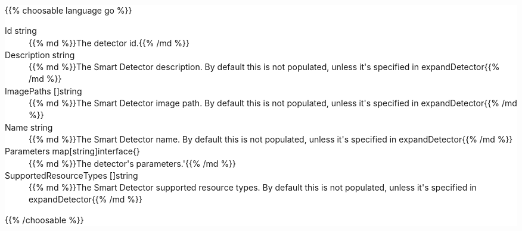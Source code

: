 {{% choosable language go %}}
<dl class="resources-properties"><dt class="property-required"
            title="Required">
        <span id="id_go">
<a href="#id_go" style="color: inherit; text-decoration: inherit;">Id</a>
</span>
        <span class="property-indicator"></span>
        <span class="property-type">string</span>
    </dt>
    <dd>{{% md %}}The detector id.{{% /md %}}</dd><dt class="property-optional"
            title="Optional">
        <span id="description_go">
<a href="#description_go" style="color: inherit; text-decoration: inherit;">Description</a>
</span>
        <span class="property-indicator"></span>
        <span class="property-type">string</span>
    </dt>
    <dd>{{% md %}}The Smart Detector description. By default this is not populated, unless it's specified in expandDetector{{% /md %}}</dd><dt class="property-optional"
            title="Optional">
        <span id="imagepaths_go">
<a href="#imagepaths_go" style="color: inherit; text-decoration: inherit;">Image<wbr>Paths</a>
</span>
        <span class="property-indicator"></span>
        <span class="property-type">[]string</span>
    </dt>
    <dd>{{% md %}}The Smart Detector image path. By default this is not populated, unless it's specified in expandDetector{{% /md %}}</dd><dt class="property-optional"
            title="Optional">
        <span id="name_go">
<a href="#name_go" style="color: inherit; text-decoration: inherit;">Name</a>
</span>
        <span class="property-indicator"></span>
        <span class="property-type">string</span>
    </dt>
    <dd>{{% md %}}The Smart Detector name. By default this is not populated, unless it's specified in expandDetector{{% /md %}}</dd><dt class="property-optional"
            title="Optional">
        <span id="parameters_go">
<a href="#parameters_go" style="color: inherit; text-decoration: inherit;">Parameters</a>
</span>
        <span class="property-indicator"></span>
        <span class="property-type">map[string]interface{}</span>
    </dt>
    <dd>{{% md %}}The detector's parameters.'{{% /md %}}</dd><dt class="property-optional"
            title="Optional">
        <span id="supportedresourcetypes_go">
<a href="#supportedresourcetypes_go" style="color: inherit; text-decoration: inherit;">Supported<wbr>Resource<wbr>Types</a>
</span>
        <span class="property-indicator"></span>
        <span class="property-type">[]string</span>
    </dt>
    <dd>{{% md %}}The Smart Detector supported resource types. By default this is not populated, unless it's specified in expandDetector{{% /md %}}</dd></dl>
{{% /choosable %}}
